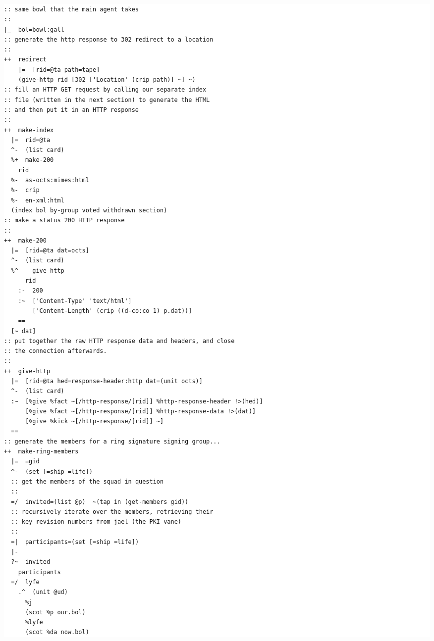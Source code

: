 ```hoon {% copy=true mode="collapse" %}
:: same bowl that the main agent takes
::
|_  bol=bowl:gall
:: generate the http response to 302 redirect to a location
::
++  redirect
    |=  [rid=@ta path=tape]
    (give-http rid [302 ['Location' (crip path)] ~] ~)
:: fill an HTTP GET request by calling our separate index
:: file (written in the next section) to generate the HTML
:: and then put it in an HTTP response
::
++  make-index
  |=  rid=@ta
  ^-  (list card)
  %+  make-200
    rid
  %-  as-octs:mimes:html
  %-  crip
  %-  en-xml:html
  (index bol by-group voted withdrawn section)
:: make a status 200 HTTP response
::
++  make-200
  |=  [rid=@ta dat=octs]
  ^-  (list card)
  %^    give-http
      rid
    :-  200
    :~  ['Content-Type' 'text/html']
        ['Content-Length' (crip ((d-co:co 1) p.dat))]
    ==
  [~ dat]
:: put together the raw HTTP response data and headers, and close
:: the connection afterwards.
::
++  give-http
  |=  [rid=@ta hed=response-header:http dat=(unit octs)]
  ^-  (list card)
  :~  [%give %fact ~[/http-response/[rid]] %http-response-header !>(hed)]
      [%give %fact ~[/http-response/[rid]] %http-response-data !>(dat)]
      [%give %kick ~[/http-response/[rid]] ~]
  ==
:: generate the members for a ring signature signing group...
++  make-ring-members
  |=  =gid
  ^-  (set [=ship =life])
  :: get the members of the squad in question
  ::
  =/  invited=(list @p)  ~(tap in (get-members gid))
  :: recursively iterate over the members, retrieving their
  :: key revision numbers from jael (the PKI vane)
  ::
  =|  participants=(set [=ship =life])
  |-
  ?~  invited
    participants
  =/  lyfe
    .^  (unit @ud)
      %j
      (scot %p our.bol)
      %lyfe
      (scot %da now.bol)
```